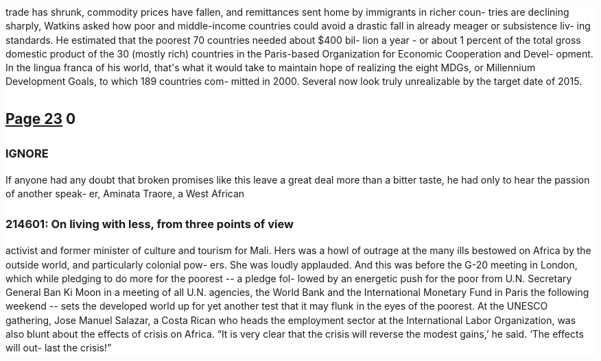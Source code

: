 trade has shrunk, commodity prices 
have fallen, and remittances sent 
home by immigrants in richer coun- 
tries are declining sharply, Watkins 
asked how poor and middle-income 
countries could avoid a drastic fall 
in already meager or subsistence liv- 
ing standards. 
He estimated that the poorest 70 
countries needed about $400 bil- 
lion a year - or about 1 percent of 
the total gross domestic product 
of the 30 (mostly rich) countries in 
the Paris-based Organization for 
Economic Cooperation and Devel- 
opment. In the lingua franca of his 
world, that's what it would take to 
maintain hope of realizing the eight 
MDGs, or Millennium Development 
Goals, to which 189 countries com- 
mitted in 2000. Several now look 
truly unrealizable by the target date 
of 2015.

## [Page 23](214579eng.pdf#page=23) 0

### IGNORE

If anyone had any doubt that broken 
promises like this leave a great deal 
more than a bitter taste, he had only 
to hear the passion of another speak- 
er, Aminata Traore, a West African 


### 214601: On living with less, from three points of view

activist and former minister of 
culture and tourism for Mali. Hers 
was a howl of outrage at the many ills 
bestowed on Africa by the outside 
world, and particularly colonial pow- 
ers. She was loudly applauded. And 
this was before the G-20 meeting in 
London, which while pledging to do 
more for the poorest -- a pledge fol- 
lowed by an energetic push for the 
poor from U.N. Secretary General 
Ban Ki Moon in a meeting of all U.N. 
agencies, the World Bank and the 
International Monetary Fund in Paris 
the following weekend -- sets the 
developed world up for yet another 
test that it may flunk in the eyes of 
the poorest. 
At the UNESCO gathering, Jose 
Manuel Salazar, a Costa Rican who 
heads the employment sector at the 
International Labor Organization, 
was also blunt about the effects of 
crisis on Africa. “It is very clear that 
the crisis will reverse the modest 
gains,’ he said. ‘The effects will out- 
last the crisis!” 